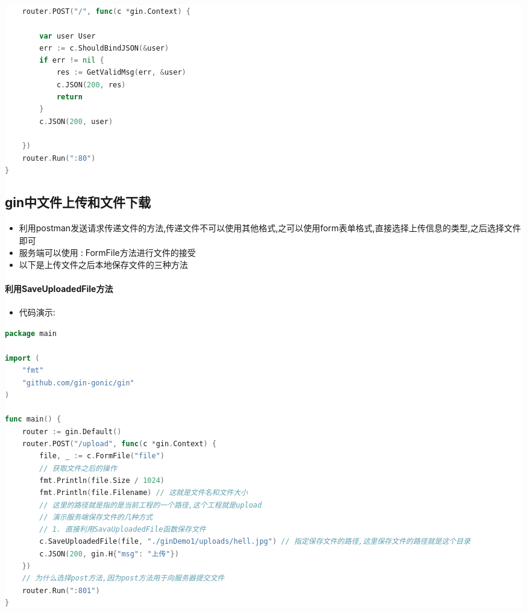 ```go
	router.POST("/", func(c *gin.Context) {

		var user User
		err := c.ShouldBindJSON(&user)
		if err != nil {
			res := GetValidMsg(err, &user)
			c.JSON(200, res)
			return
		}
		c.JSON(200, user)

	})
	router.Run(":80")
}

```

## gin中文件上传和文件下载
+ 利用postman发送请求传递文件的方法,传递文件不可以使用其他格式,之可以使用form表单格式,直接选择上传信息的类型,之后选择文件即可
+ 服务端可以使用 : FormFile方法进行文件的接受
+ 以下是上传文件之后本地保存文件的三种方法

#### 利用SaveUploadedFile方法
+ 代码演示:

```go
package main

import (
	"fmt"
	"github.com/gin-gonic/gin"
)

func main() {
	router := gin.Default()
	router.POST("/upload", func(c *gin.Context) {
		file, _ := c.FormFile("file")
		// 获取文件之后的操作
		fmt.Println(file.Size / 1024)
		fmt.Println(file.Filename) // 这就是文件名和文件大小
		// 这里的路径就是指的是当前工程的一个路径,这个工程就是upload
		// 演示服务端保存文件的几种方式
		// 1. 直接利用SavaUploadedFile函数保存文件
		c.SaveUploadedFile(file, "./ginDemo1/uploads/hell.jpg") // 指定保存文件的路径,这里保存文件的路径就是这个目录
		c.JSON(200, gin.H{"msg": "上传"})
	})
	// 为什么选择post方法,因为post方法用于向服务器提交文件
	router.Run(":801")
}

```
